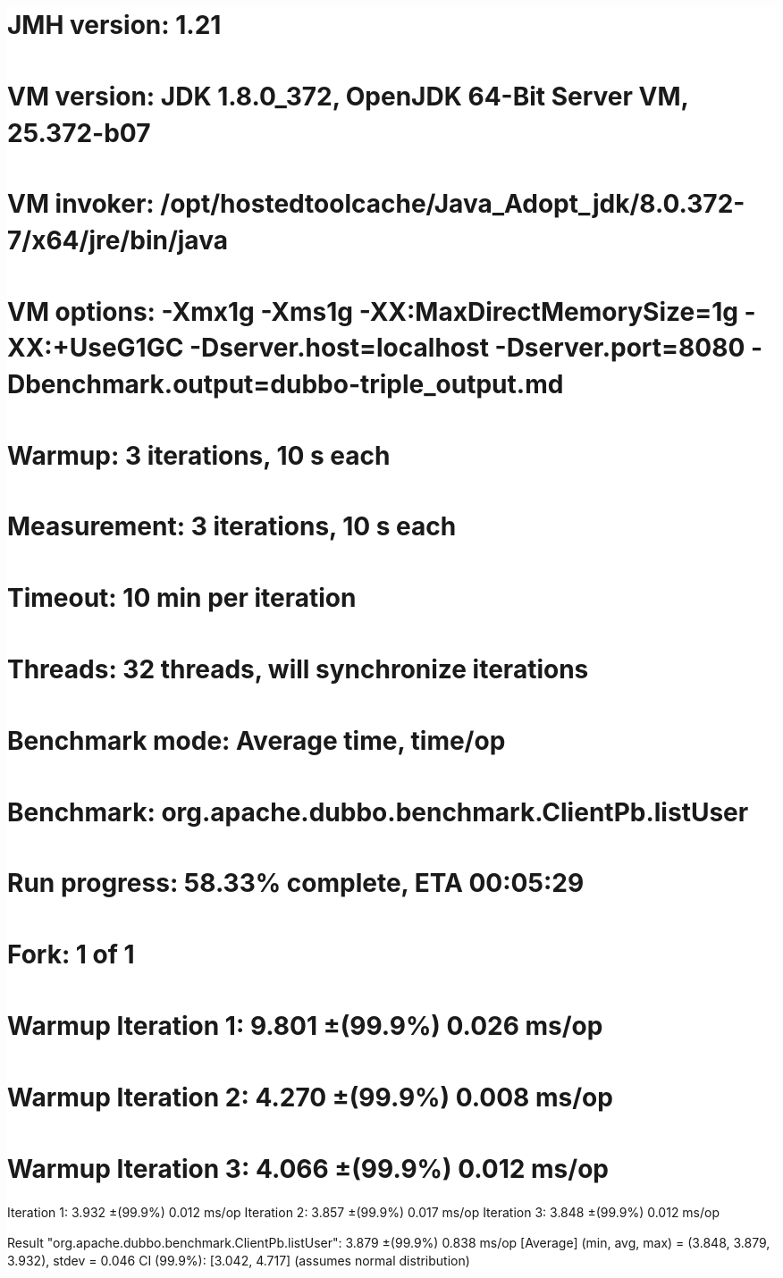 
# JMH version: 1.21
# VM version: JDK 1.8.0_372, OpenJDK 64-Bit Server VM, 25.372-b07
# VM invoker: /opt/hostedtoolcache/Java_Adopt_jdk/8.0.372-7/x64/jre/bin/java
# VM options: -Xmx1g -Xms1g -XX:MaxDirectMemorySize=1g -XX:+UseG1GC -Dserver.host=localhost -Dserver.port=8080 -Dbenchmark.output=dubbo-triple_output.md
# Warmup: 3 iterations, 10 s each
# Measurement: 3 iterations, 10 s each
# Timeout: 10 min per iteration
# Threads: 32 threads, will synchronize iterations
# Benchmark mode: Average time, time/op
# Benchmark: org.apache.dubbo.benchmark.ClientPb.listUser

# Run progress: 58.33% complete, ETA 00:05:29
# Fork: 1 of 1
# Warmup Iteration   1: 9.801 ±(99.9%) 0.026 ms/op
# Warmup Iteration   2: 4.270 ±(99.9%) 0.008 ms/op
# Warmup Iteration   3: 4.066 ±(99.9%) 0.012 ms/op
Iteration   1: 3.932 ±(99.9%) 0.012 ms/op
Iteration   2: 3.857 ±(99.9%) 0.017 ms/op
Iteration   3: 3.848 ±(99.9%) 0.012 ms/op


Result "org.apache.dubbo.benchmark.ClientPb.listUser":
  3.879 ±(99.9%) 0.838 ms/op [Average]
  (min, avg, max) = (3.848, 3.879, 3.932), stdev = 0.046
  CI (99.9%): [3.042, 4.717] (assumes normal distribution)
